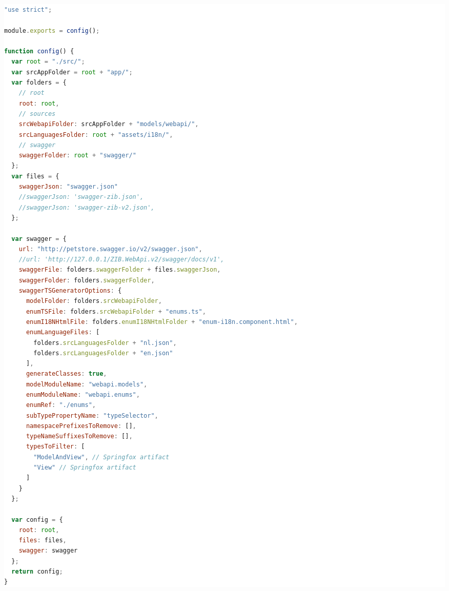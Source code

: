 ```javascript
"use strict";

module.exports = config();

function config() {
  var root = "./src/";
  var srcAppFolder = root + "app/";
  var folders = {
    // root
    root: root,
    // sources
    srcWebapiFolder: srcAppFolder + "models/webapi/",
    srcLanguagesFolder: root + "assets/i18n/",
    // swagger
    swaggerFolder: root + "swagger/"
  };
  var files = {
    swaggerJson: "swagger.json"
    //swaggerJson: 'swagger-zib.json',
    //swaggerJson: 'swagger-zib-v2.json',
  };

  var swagger = {
    url: "http://petstore.swagger.io/v2/swagger.json",
    //url: 'http://127.0.0.1/ZIB.WebApi.v2/swagger/docs/v1',
    swaggerFile: folders.swaggerFolder + files.swaggerJson,
    swaggerFolder: folders.swaggerFolder,
    swaggerTSGeneratorOptions: {
      modelFolder: folders.srcWebapiFolder,
      enumTSFile: folders.srcWebapiFolder + "enums.ts",
      enumI18NHtmlFile: folders.enumI18NHtmlFolder + "enum-i18n.component.html",
      enumLanguageFiles: [
        folders.srcLanguagesFolder + "nl.json",
        folders.srcLanguagesFolder + "en.json"
      ],
      generateClasses: true,
      modelModuleName: "webapi.models",
      enumModuleName: "webapi.enums",
      enumRef: "./enums",
      subTypePropertyName: "typeSelector",
      namespacePrefixesToRemove: [],
      typeNameSuffixesToRemove: [],
      typesToFilter: [
        "ModelAndView", // Springfox artifact
        "View" // Springfox artifact
      ]
    }
  };

  var config = {
    root: root,
    files: files,
    swagger: swagger
  };
  return config;
}
```
